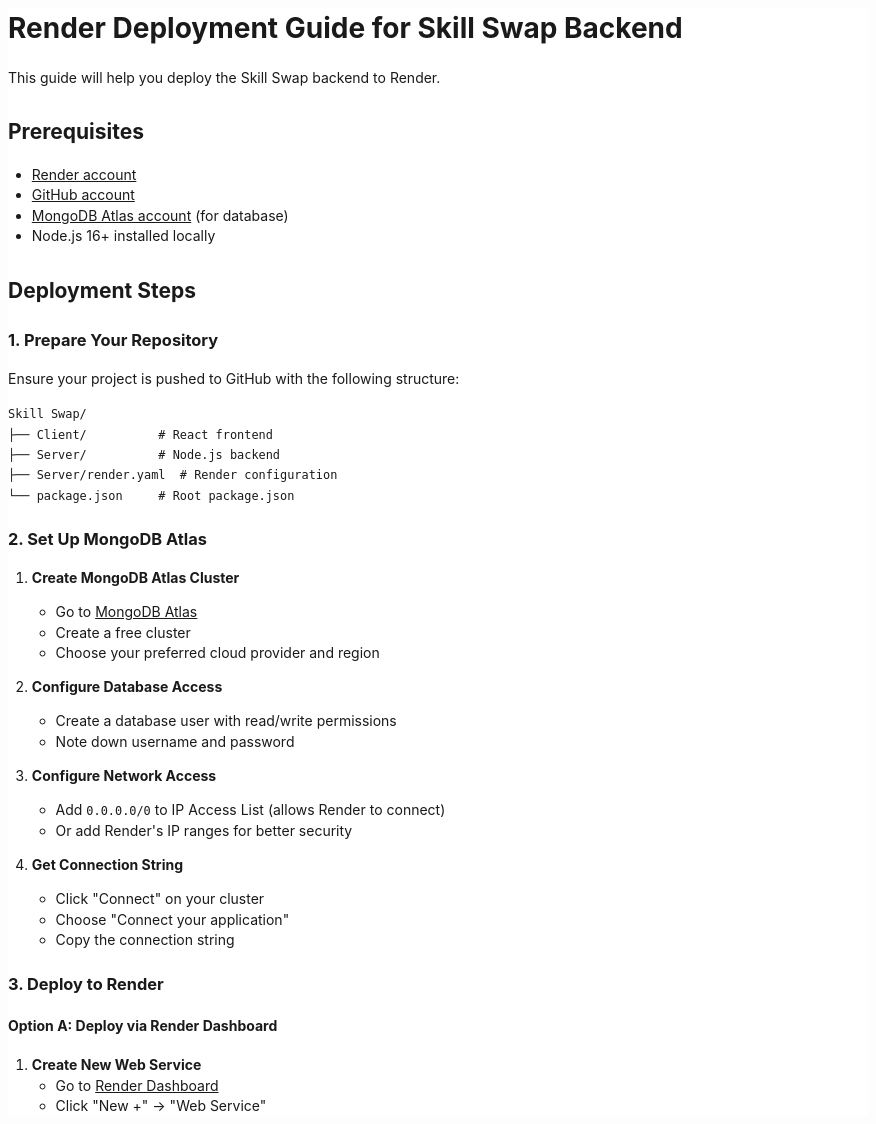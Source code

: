 # Render Deployment Guide for Skill Swap Backend

This guide will help you deploy the Skill Swap backend to Render.

## Prerequisites

- [Render account](https://render.com/signup)
- [GitHub account](https://github.com)
- [MongoDB Atlas account](https://www.mongodb.com/atlas) (for database)
- Node.js 16+ installed locally

## Deployment Steps

### 1. Prepare Your Repository

Ensure your project is pushed to GitHub with the following structure:
```
Skill Swap/
├── Client/          # React frontend
├── Server/          # Node.js backend
├── Server/render.yaml  # Render configuration
└── package.json     # Root package.json
```

### 2. Set Up MongoDB Atlas

1. **Create MongoDB Atlas Cluster**
   - Go to [MongoDB Atlas](https://www.mongodb.com/atlas)
   - Create a free cluster
   - Choose your preferred cloud provider and region

2. **Configure Database Access**
   - Create a database user with read/write permissions
   - Note down username and password

3. **Configure Network Access**
   - Add `0.0.0.0/0` to IP Access List (allows Render to connect)
   - Or add Render's IP ranges for better security

4. **Get Connection String**
   - Click "Connect" on your cluster
   - Choose "Connect your application"
   - Copy the connection string

### 3. Deploy to Render

#### Option A: Deploy via Render Dashboard

1. **Create New Web Service**
   - Go to [Render Dashboard](https://dashboard.render.com)
   - Click "New +" → "Web Service"
